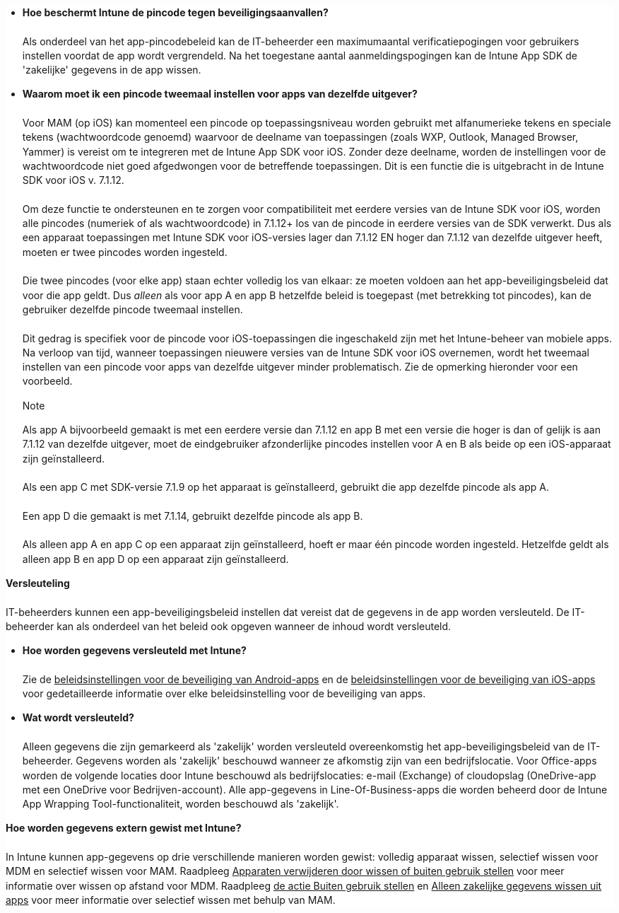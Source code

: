 - **Hoe beschermt Intune de pincode tegen beveiligingsaanvallen?**<br></br> Als onderdeel van het app-pincodebeleid kan de IT-beheerder een maximumaantal verificatiepogingen voor gebruikers instellen voordat de app wordt vergrendeld. Na het toegestane aantal aanmeldingspogingen kan de Intune App SDK de 'zakelijke' gegevens in de app wissen.
  
- **Waarom moet ik een pincode tweemaal instellen voor apps van dezelfde uitgever?**<br></br> Voor MAM (op iOS) kan momenteel een pincode op toepassingsniveau worden gebruikt met alfanumerieke tekens en speciale tekens (wachtwoordcode genoemd) waarvoor de deelname van toepassingen (zoals WXP, Outlook, Managed Browser, Yammer) is vereist om te integreren met de Intune App SDK voor iOS. Zonder deze deelname, worden de instellingen voor de wachtwoordcode niet goed afgedwongen voor de betreffende toepassingen. Dit is een functie die is uitgebracht in de Intune SDK voor iOS v. 7.1.12. <br><br> Om deze functie te ondersteunen en te zorgen voor compatibiliteit met eerdere versies van de Intune SDK voor iOS, worden alle pincodes (numeriek of als wachtwoordcode) in 7.1.12+ los van de pincode in eerdere versies van de SDK verwerkt. Dus als een apparaat toepassingen met Intune SDK voor iOS-versies lager dan 7.1.12 EN hoger dan 7.1.12 van dezelfde uitgever heeft, moeten er twee pincodes worden ingesteld. <br><br> Die twee pincodes (voor elke app) staan echter volledig los van elkaar: ze moeten voldoen aan het app-beveiligingsbeleid dat voor die app geldt. Dus *alleen* als voor app A en app B hetzelfde beleid is toegepast (met betrekking tot pincodes), kan de gebruiker dezelfde pincode tweemaal instellen. <br><br> Dit gedrag is specifiek voor de pincode voor iOS-toepassingen die ingeschakeld zijn met het Intune-beheer van mobiele apps. Na verloop van tijd, wanneer toepassingen nieuwere versies van de Intune SDK voor iOS overnemen, wordt het tweemaal instellen van een pincode voor apps van dezelfde uitgever minder problematisch. Zie de opmerking hieronder voor een voorbeeld.

  >[!NOTE]
  > Als app A bijvoorbeeld gemaakt is met een eerdere versie dan 7.1.12 en app B met een versie die hoger is dan of gelijk is aan 7.1.12 van dezelfde uitgever, moet de eindgebruiker afzonderlijke pincodes instellen voor A en B als beide op een iOS-apparaat zijn geïnstalleerd. <br><br> Als een app C met SDK-versie 7.1.9 op het apparaat is geïnstalleerd, gebruikt die app dezelfde pincode als app A. <br><br> Een app D die gemaakt is met 7.1.14, gebruikt dezelfde pincode als app B. <br><br> Als alleen app A en app C op een apparaat zijn geïnstalleerd, hoeft er maar één pincode worden ingesteld. Hetzelfde geldt als alleen app B en app D op een apparaat zijn geïnstalleerd.

**Versleuteling**<br></br>
IT-beheerders kunnen een app-beveiligingsbeleid instellen dat vereist dat de gegevens in de app worden versleuteld. De IT-beheerder kan als onderdeel van het beleid ook opgeven wanneer de inhoud wordt versleuteld.

- **Hoe worden gegevens versleuteld met Intune?**<br></br> Zie de [beleidsinstellingen voor de beveiliging van Android-apps](app-protection-policy-settings-android.md) en de [beleidsinstellingen voor de beveiliging van iOS-apps](app-protection-policy-settings-ios.md) voor gedetailleerde informatie over elke beleidsinstelling voor de beveiliging van apps.

- **Wat wordt versleuteld?**<br></br> Alleen gegevens die zijn gemarkeerd als 'zakelijk' worden versleuteld overeenkomstig het app-beveiligingsbeleid van de IT-beheerder. Gegevens worden als 'zakelijk' beschouwd wanneer ze afkomstig zijn van een bedrijfslocatie. Voor Office-apps worden de volgende locaties door Intune beschouwd als bedrijfslocaties: e-mail (Exchange) of cloudopslag (OneDrive-app met een OneDrive voor Bedrijven-account). Alle app-gegevens in Line-Of-Business-apps die worden beheerd door de Intune App Wrapping Tool-functionaliteit, worden beschouwd als 'zakelijk'.

**Hoe worden gegevens extern gewist met Intune?**<br></br>
In Intune kunnen app-gegevens op drie verschillende manieren worden gewist: volledig apparaat wissen, selectief wissen voor MDM en selectief wissen voor MAM. Raadpleeg [Apparaten verwijderen door wissen of buiten gebruik stellen](../remote-actions/devices-wipe.md) voor meer informatie over wissen op afstand voor MDM. Raadpleeg [de actie Buiten gebruik stellen](../remote-actions/devices-wipe.md#retire) en [Alleen zakelijke gegevens wissen uit apps](apps-selective-wipe.md) voor meer informatie over selectief wissen met behulp van MAM.
